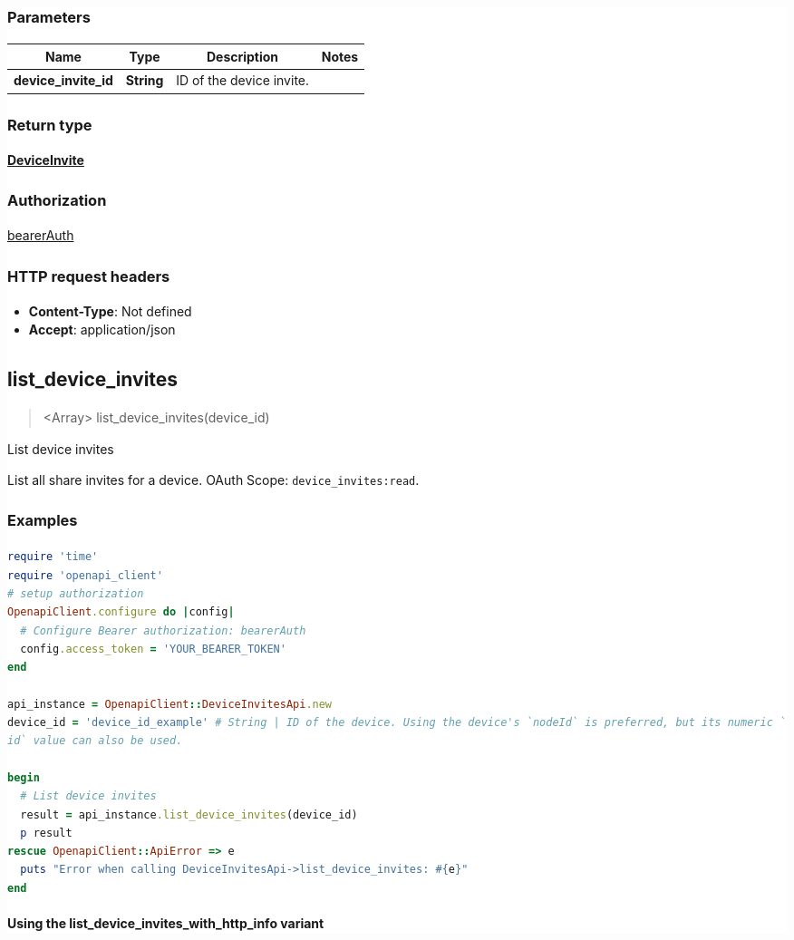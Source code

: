 ### Parameters

| Name | Type | Description | Notes |
| ---- | ---- | ----------- | ----- |
| **device_invite_id** | **String** | ID of the device invite. |  |

### Return type

[**DeviceInvite**](DeviceInvite.md)

### Authorization

[bearerAuth](../README.md#bearerAuth)

### HTTP request headers

- **Content-Type**: Not defined
- **Accept**: application/json


## list_device_invites

> <Array<DeviceInvite>> list_device_invites(device_id)

List device invites

List all share invites for a device.  OAuth Scope: `device_invites:read`. 

### Examples

```ruby
require 'time'
require 'openapi_client'
# setup authorization
OpenapiClient.configure do |config|
  # Configure Bearer authorization: bearerAuth
  config.access_token = 'YOUR_BEARER_TOKEN'
end

api_instance = OpenapiClient::DeviceInvitesApi.new
device_id = 'device_id_example' # String | ID of the device. Using the device's `nodeId` is preferred, but its numeric `id` value can also be used. 

begin
  # List device invites
  result = api_instance.list_device_invites(device_id)
  p result
rescue OpenapiClient::ApiError => e
  puts "Error when calling DeviceInvitesApi->list_device_invites: #{e}"
end
```

#### Using the list_device_invites_with_http_info variant
